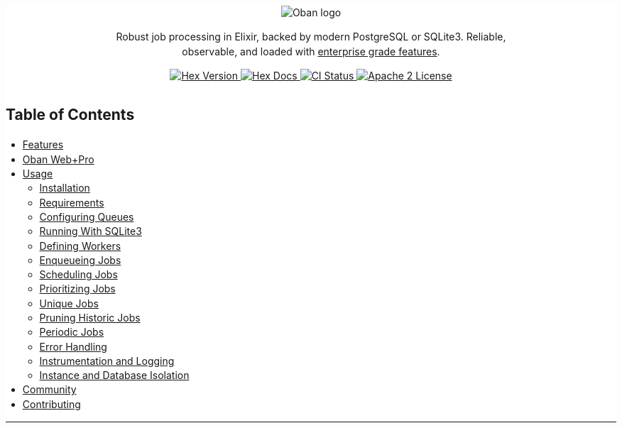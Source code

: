 <p align="center">
  <picture>
    <source media="(prefers-color-scheme: dark)" srcset="https://raw.githubusercontent.com/sorentwo/oban/main/assets/oban-logotype-dark.png">
    <source media="(prefers-color-scheme: light)" srcset="https://raw.githubusercontent.com/sorentwo/oban/main/assets/oban-logotype-light.png">
    <img alt="Oban logo" src="https://raw.githubusercontent.com/sorentwo/oban/main/assets/oban-logotype-light.png" width="320">
  </picture>
</p>

<p align="center">
  Robust job processing in Elixir, backed by modern PostgreSQL or SQLite3.
  Reliable, <br /> observable, and loaded with <a href="#features">enterprise grade features</a>.
</p>

<p align="center">
  <a href="https://hex.pm/packages/oban">
    <img alt="Hex Version" src="https://img.shields.io/hexpm/v/oban.svg">
  </a>

  <a href="https://hexdocs.pm/oban">
    <img alt="Hex Docs" src="http://img.shields.io/badge/hex.pm-docs-green.svg?style=flat">
  </a>

  <a href="https://github.com/sorentwo/oban/actions">
    <img alt="CI Status" src="https://github.com/sorentwo/oban/workflows/ci/badge.svg">
  </a>

  <a href="https://opensource.org/licenses/Apache-2.0">
    <img alt="Apache 2 License" src="https://img.shields.io/hexpm/l/oban">
  </a>
</p>

## Table of Contents

- [Features](#features)
- [Oban Web+Pro](#oban-webpro)
- [Usage](#usage)
  - [Installation](#installation)
  - [Requirements](#requirements)
  - [Configuring Queues](#configuring-queues)
  - [Running With SQLite3](#running-with-sqlite3)
  - [Defining Workers](#defining-workers)
  - [Enqueueing Jobs](#enqueueing-jobs)
  - [Scheduling Jobs](#scheduling-jobs)
  - [Prioritizing Jobs](#prioritizing-jobs)
  - [Unique Jobs](#unique-jobs)
  - [Pruning Historic Jobs](#pruning-historic-jobs)
  - [Periodic Jobs](#periodic-jobs)
  - [Error Handling](#error-handling)
  - [Instrumentation and Logging](#instrumentation-error-reporting-and-logging)
  - [Instance and Database Isolation](#instance-and-database-isolation)
- [Community](#community)
- [Contributing](#contributing)

---